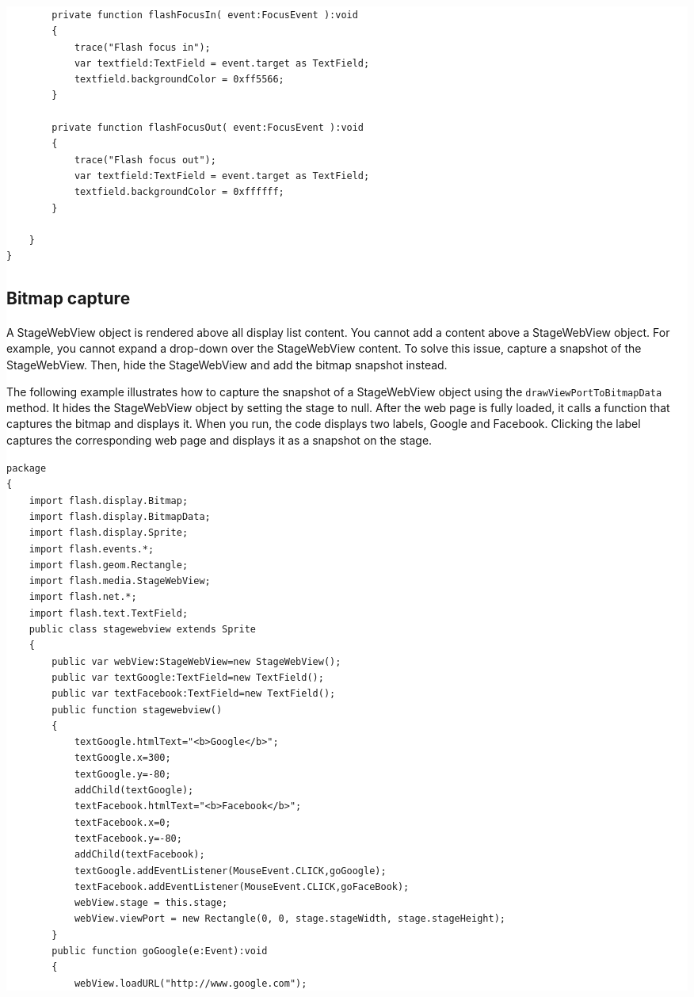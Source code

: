     		private function flashFocusIn( event:FocusEvent ):void
    		{
    			trace("Flash focus in");
    			var textfield:TextField = event.target as TextField;
    			textfield.backgroundColor = 0xff5566;
    		}

    		private function flashFocusOut( event:FocusEvent ):void
    		{
    			trace("Flash focus out");
    			var textfield:TextField = event.target as TextField;
    			textfield.backgroundColor = 0xffffff;
    		}

    	}
    }

## Bitmap capture

A StageWebView object is rendered above all display list content. You cannot add
a content above a StageWebView object. For example, you cannot expand a
drop-down over the StageWebView content. To solve this issue, capture a snapshot
of the StageWebView. Then, hide the StageWebView and add the bitmap snapshot
instead.

The following example illustrates how to capture the snapshot of a StageWebView
object using the `drawViewPortToBitmapData` method. It hides the StageWebView
object by setting the stage to null. After the web page is fully loaded, it
calls a function that captures the bitmap and displays it. When you run, the
code displays two labels, Google and Facebook. Clicking the label captures the
corresponding web page and displays it as a snapshot on the stage.

    package
    {
    	import flash.display.Bitmap;
    	import flash.display.BitmapData;
    	import flash.display.Sprite;
    	import flash.events.*;
    	import flash.geom.Rectangle;
    	import flash.media.StageWebView;
    	import flash.net.*;
    	import flash.text.TextField;
    	public class stagewebview extends Sprite
    	{
    		public var webView:StageWebView=new StageWebView();
    		public var textGoogle:TextField=new TextField();
    		public var textFacebook:TextField=new TextField();
    		public function stagewebview()
    		{
    			textGoogle.htmlText="<b>Google</b>";
    			textGoogle.x=300;
    			textGoogle.y=-80;
    			addChild(textGoogle);
    			textFacebook.htmlText="<b>Facebook</b>";
    			textFacebook.x=0;
    			textFacebook.y=-80;
    			addChild(textFacebook);
    			textGoogle.addEventListener(MouseEvent.CLICK,goGoogle);
    			textFacebook.addEventListener(MouseEvent.CLICK,goFaceBook);
    			webView.stage = this.stage;
    			webView.viewPort = new Rectangle(0, 0, stage.stageWidth, stage.stageHeight);
    		}
    		public function goGoogle(e:Event):void
    		{
    			webView.loadURL("http://www.google.com");